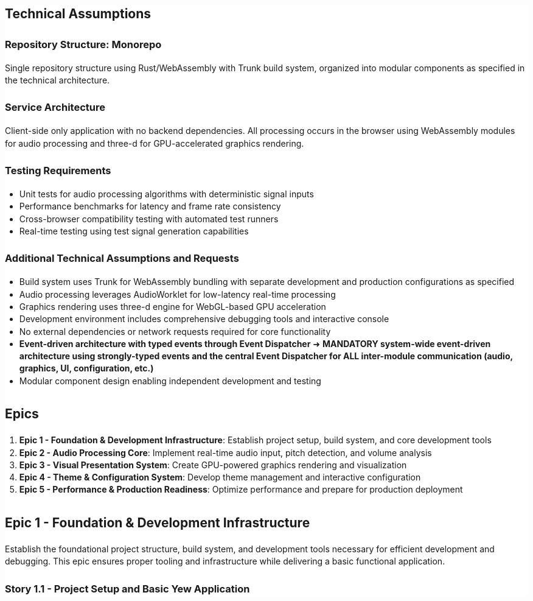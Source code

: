 ## Technical Assumptions

### Repository Structure: Monorepo

Single repository structure using Rust/WebAssembly with Trunk build system, organized into modular components as specified in the technical architecture.

### Service Architecture

Client-side only application with no backend dependencies. All processing occurs in the browser using WebAssembly modules for audio processing and three-d for GPU-accelerated graphics rendering.

### Testing Requirements

- Unit tests for audio processing algorithms with deterministic signal inputs
- Performance benchmarks for latency and frame rate consistency
- Cross-browser compatibility testing with automated test runners
- Real-time testing using test signal generation capabilities

### Additional Technical Assumptions and Requests

- Build system uses Trunk for WebAssembly bundling with separate development and production configurations as specified
- Audio processing leverages AudioWorklet for low-latency real-time processing
- Graphics rendering uses three-d engine for WebGL-based GPU acceleration
- Development environment includes comprehensive debugging tools and interactive console
- No external dependencies or network requests required for core functionality
- **Event-driven architecture with typed events through Event Dispatcher** ➜ **MANDATORY system-wide event-driven architecture using strongly-typed events and the central Event Dispatcher for ALL inter-module communication (audio, graphics, UI, configuration, etc.)**
- Modular component design enabling independent development and testing

## Epics

1. **Epic 1 - Foundation & Development Infrastructure**: Establish project setup, build system, and core development tools
2. **Epic 2 - Audio Processing Core**: Implement real-time audio input, pitch detection, and volume analysis
3. **Epic 3 - Visual Presentation System**: Create GPU-powered graphics rendering and visualization
4. **Epic 4 - Theme & Configuration System**: Develop theme management and interactive configuration
5. **Epic 5 - Performance & Production Readiness**: Optimize performance and prepare for production deployment

## Epic 1 - Foundation & Development Infrastructure

Establish the foundational project structure, build system, and development tools necessary for efficient development and debugging. This epic ensures proper tooling and infrastructure while delivering a basic functional application.

### Story 1.1 - Project Setup and Basic Yew Application
